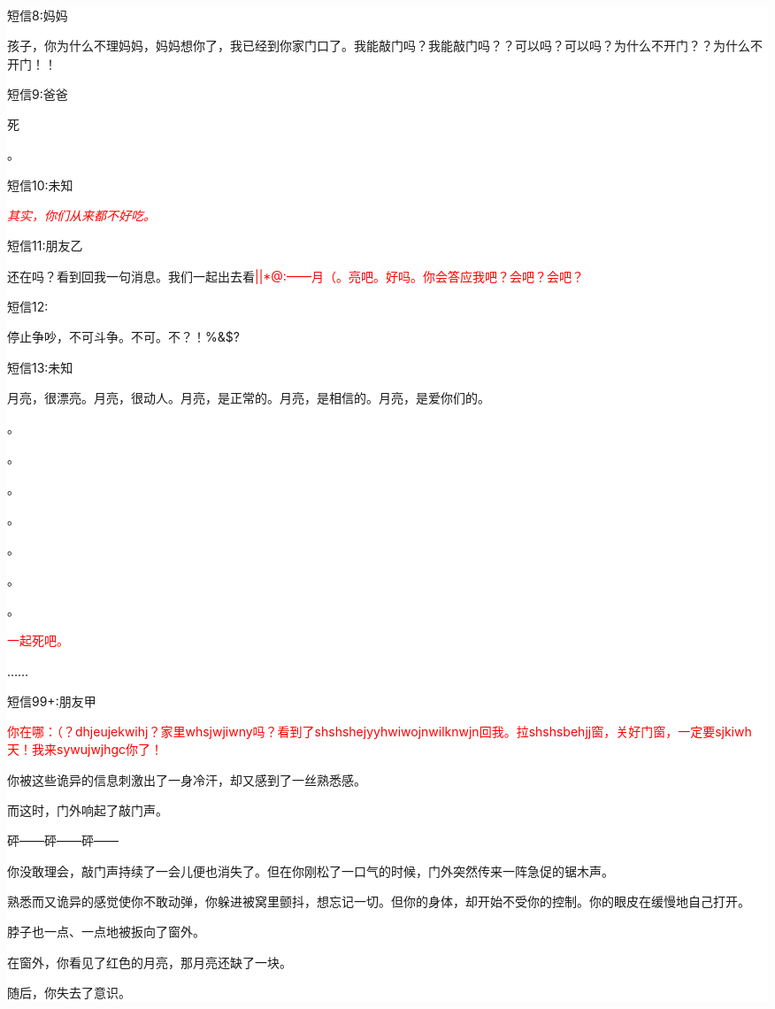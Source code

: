 短信8:妈妈

孩子，你为什么不理妈妈，妈妈想你了，我已经到你家门口了。我能敲门吗？我能敲门吗？？可以吗？可以吗？为什么不开门？？为什么不开门！！

短信9:爸爸

死

。

短信10:未知

<font color="red"><i>其实，你们从来都不好吃。</i></font>

短信11:朋友乙

还在吗？看到回我一句消息。我们一起出去看<font color="red">||*@:——月（。亮吧。好吗。你会答应我吧？会吧？会吧？</font>

短信12:

停止争吵，不可斗争。不可。不？！%&\$?

短信13:未知

月亮，很漂亮。月亮，很动人。月亮，是正常的。月亮，是相信的。月亮，是爱你们的。

。

。

。

。

。

。

。

<font color="red">一起死吧。</font>

……

短信99+:朋友甲

<font color="red">你在哪：（？dhjeujekwihj？家里whsjwjiwny吗？看到了shshshejyyhwiwojnwilknwjn回我。拉shshsbehjj窗，关好门窗，一定要sjkiwh天！我来sywujwjhgc你了！</font>

你被这些诡异的信息刺激出了一身冷汗，却又感到了一丝熟悉感。

而这时，门外响起了敲门声。

砰——砰——砰——

你没敢理会，敲门声持续了一会儿便也消失了。但在你刚松了一口气的时候，门外突然传来一阵急促的锯木声。

熟悉而又诡异的感觉使你不敢动弹，你躲进被窝里颤抖，想忘记一切。但你的身体，却开始不受你的控制。你的眼皮在缓慢地自己打开。

脖子也一点、一点地被扳向了窗外。

在窗外，你看见了红色的月亮，那月亮还缺了一块。

随后，你失去了意识。
